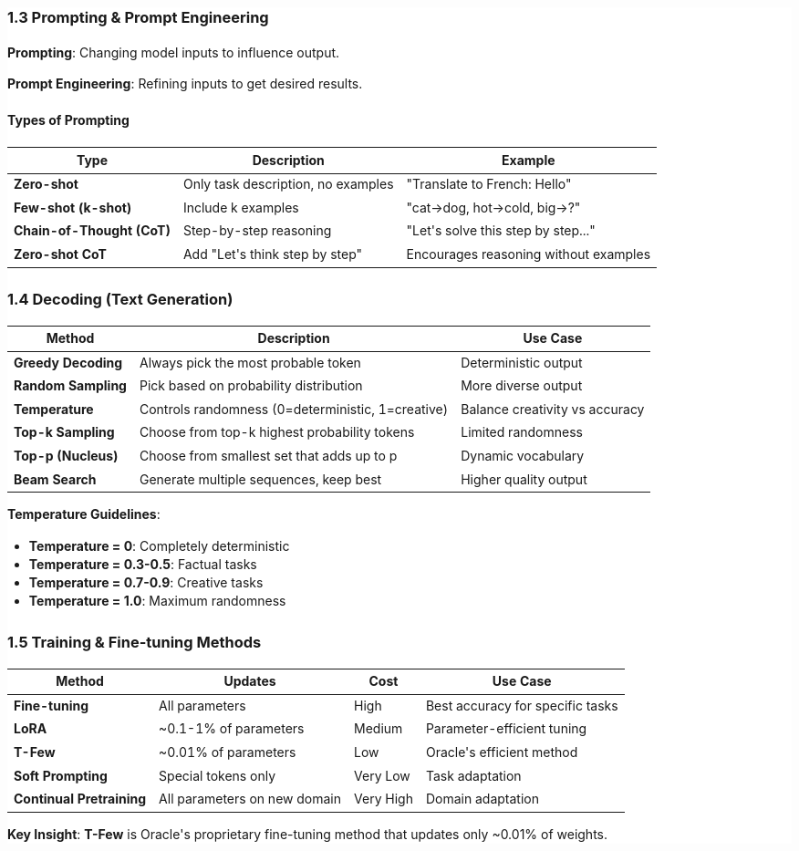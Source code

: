 ### 1.3 Prompting & Prompt Engineering

**Prompting**: Changing model inputs to influence output.

**Prompt Engineering**: Refining inputs to get desired results.

#### Types of Prompting

| Type | Description | Example |
|------|-------------|---------|
| **Zero-shot** | Only task description, no examples | "Translate to French: Hello" |
| **Few-shot (k-shot)** | Include k examples | "cat→dog, hot→cold, big→?" |
| **Chain-of-Thought (CoT)** | Step-by-step reasoning | "Let's solve this step by step..." |
| **Zero-shot CoT** | Add "Let's think step by step" | Encourages reasoning without examples |

### 1.4 Decoding (Text Generation)

| Method | Description | Use Case |
|--------|-------------|----------|
| **Greedy Decoding** | Always pick the most probable token | Deterministic output |
| **Random Sampling** | Pick based on probability distribution | More diverse output |
| **Temperature** | Controls randomness (0=deterministic, 1=creative) | Balance creativity vs accuracy |
| **Top-k Sampling** | Choose from top-k highest probability tokens | Limited randomness |
| **Top-p (Nucleus)** | Choose from smallest set that adds up to p | Dynamic vocabulary |
| **Beam Search** | Generate multiple sequences, keep best | Higher quality output |

**Temperature Guidelines**:
- **Temperature = 0**: Completely deterministic
- **Temperature = 0.3-0.5**: Factual tasks
- **Temperature = 0.7-0.9**: Creative tasks
- **Temperature = 1.0**: Maximum randomness

### 1.5 Training & Fine-tuning Methods

| Method | Updates | Cost | Use Case |
|--------|---------|------|----------|
| **Fine-tuning** | All parameters | High | Best accuracy for specific tasks |
| **LoRA** | ~0.1-1% of parameters | Medium | Parameter-efficient tuning |
| **T-Few** | ~0.01% of parameters | Low | Oracle's efficient method |
| **Soft Prompting** | Special tokens only | Very Low | Task adaptation |
| **Continual Pretraining** | All parameters on new domain | Very High | Domain adaptation |

**Key Insight**: **T-Few** is Oracle's proprietary fine-tuning method that updates only ~0.01% of weights.
